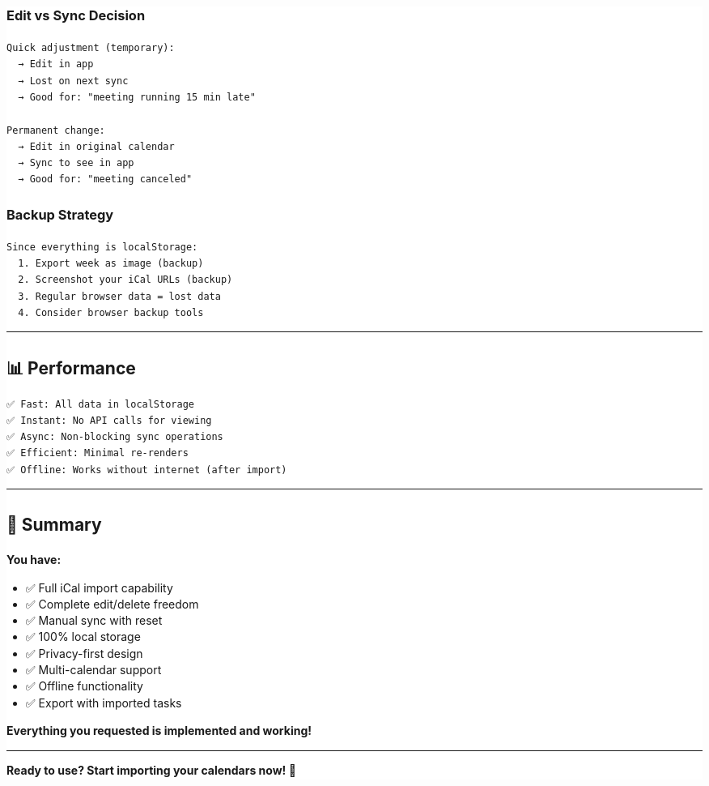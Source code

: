 ### Edit vs Sync Decision
```
Quick adjustment (temporary):
  → Edit in app
  → Lost on next sync
  → Good for: "meeting running 15 min late"

Permanent change:
  → Edit in original calendar
  → Sync to see in app
  → Good for: "meeting canceled"
```

### Backup Strategy
```
Since everything is localStorage:
  1. Export week as image (backup)
  2. Screenshot your iCal URLs (backup)
  3. Regular browser data = lost data
  4. Consider browser backup tools
```

---

## 📊 Performance

```
✅ Fast: All data in localStorage
✅ Instant: No API calls for viewing
✅ Async: Non-blocking sync operations
✅ Efficient: Minimal re-renders
✅ Offline: Works without internet (after import)
```

---

## 🏁 Summary

**You have:**
- ✅ Full iCal import capability
- ✅ Complete edit/delete freedom
- ✅ Manual sync with reset
- ✅ 100% local storage
- ✅ Privacy-first design
- ✅ Multi-calendar support
- ✅ Offline functionality
- ✅ Export with imported tasks

**Everything you requested is implemented and working!**

---

**Ready to use? Start importing your calendars now! 🎉**